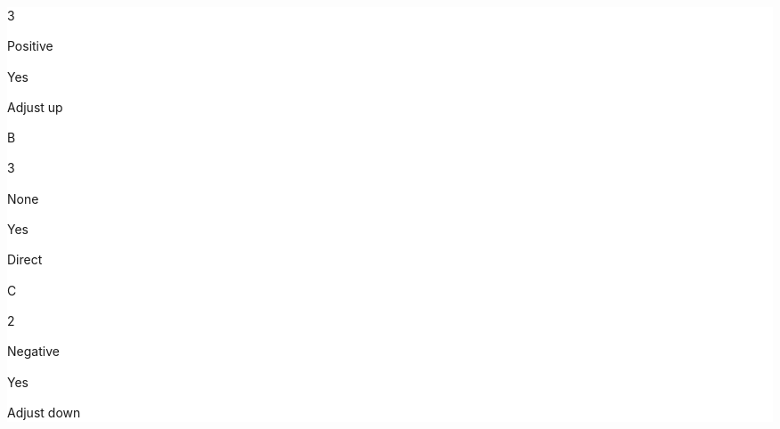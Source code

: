 3
</td>  
<td>

Positive
</td>  
<td>

Yes
</td>  
<td>

Adjust up
</td>  
<td>

B
</td> </tr>  
<tr>  
<td>

3
</td>  
<td>

None
</td>  
<td>

Yes
</td>  
<td>

Direct
</td>  
<td>

C
</td> </tr>  
<tr>  
<td>

2
</td>  
<td>

Negative
</td>  
<td>

Yes
</td>  
<td>

Adjust down
</td>  
<td>
